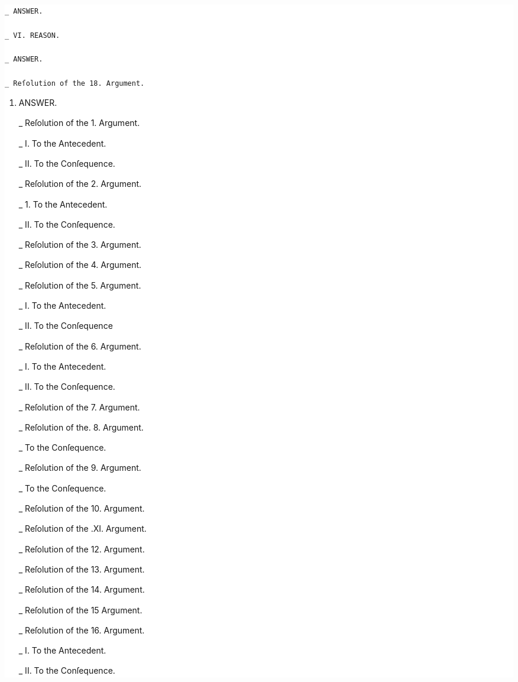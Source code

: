     _ ANSWER.

    _ VI. REASON.

    _ ANSWER.

    _ Reſolution of the 18. Argument.

1. ANSWER.

    _ Reſolution of the 1. Argument.

    _ I. To the Antecedent.

    _ II. To the Conſequence.

    _ Reſolution of the 2. Argument.

    _ 1. To the Antecedent.

    _ II. To the Conſequence.

    _ Reſolution of the 3. Argument.

    _ Reſolution of the 4. Argument.

    _ Reſolution of the 5. Argument.

    _ I. To the Antecedent.

    _ II. To the Conſequence

    _ Reſolution of the 6. Argument.

    _ I. To the Antecedent.

    _ II. To the Conſequence.

    _ Reſolution of the 7. Argument.

    _ Reſolution of the. 8. Argument.

    _ To the Conſequence.

    _ Reſolution of the 9. Argument.

    _ To the Conſequence.

    _ Reſolution of the 10. Argument.

    _ Reſolution of the .XI. Argument.

    _ Reſolution of the 12. Argument.

    _ Reſolution of the 13. Argument.

    _ Reſolution of the 14. Argument.

    _ Reſolution of the 15 Argument.

    _ Reſolution of the 16. Argument.

    _ I. To the Antecedent.

    _ II. To the Conſequence.
